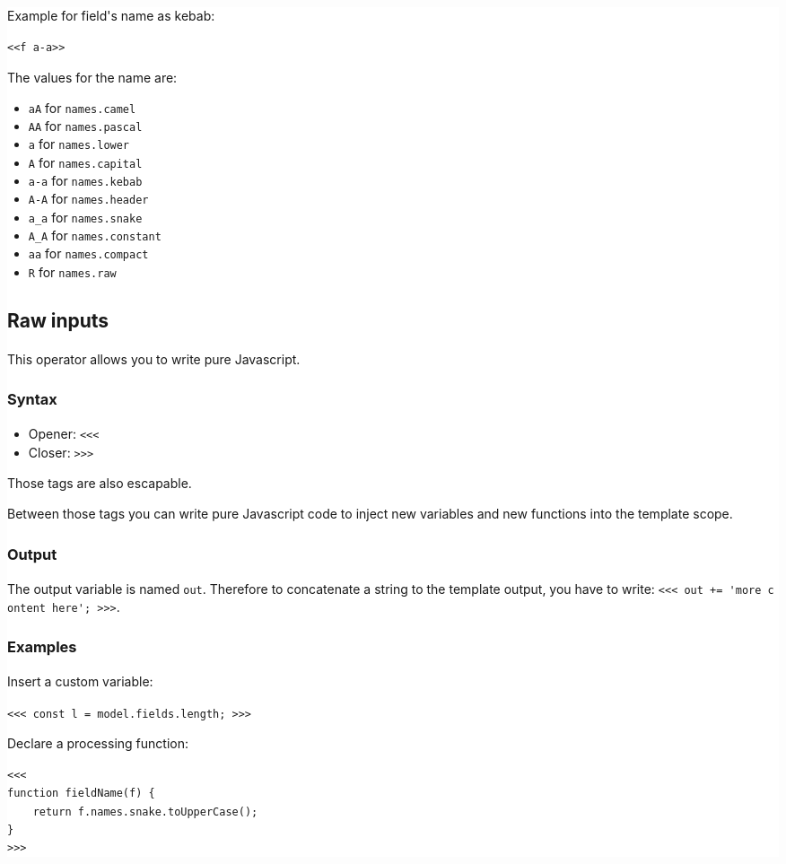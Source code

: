 Example for field's name as kebab:

```
<<f a-a>>
```

The values for the name are:

-   `aA` for `names.camel`
-   `AA` for `names.pascal`
-   `a` for `names.lower`
-   `A` for `names.capital`
-   `a-a` for `names.kebab`
-   `A-A` for `names.header`
-   `a_a` for `names.snake`
-   `A_A` for `names.constant`
-   `aa` for `names.compact`
-   `R` for `names.raw`

## Raw inputs

This operator allows you to write pure Javascript.

### Syntax

-   Opener: `<<<`
-   Closer: `>>>`

Those tags are also escapable.

Between those tags you can write pure Javascript code to inject new variables and new functions into the template scope.

### Output

The output variable is named `out`.
Therefore to concatenate a string to the template output, you have to write: `<<< out += 'more content here'; >>>`.

### Examples

Insert a custom variable:

```
<<< const l = model.fields.length; >>>
```

Declare a processing function:

```
<<<
function fieldName(f) {
    return f.names.snake.toUpperCase();
}
>>>
```
